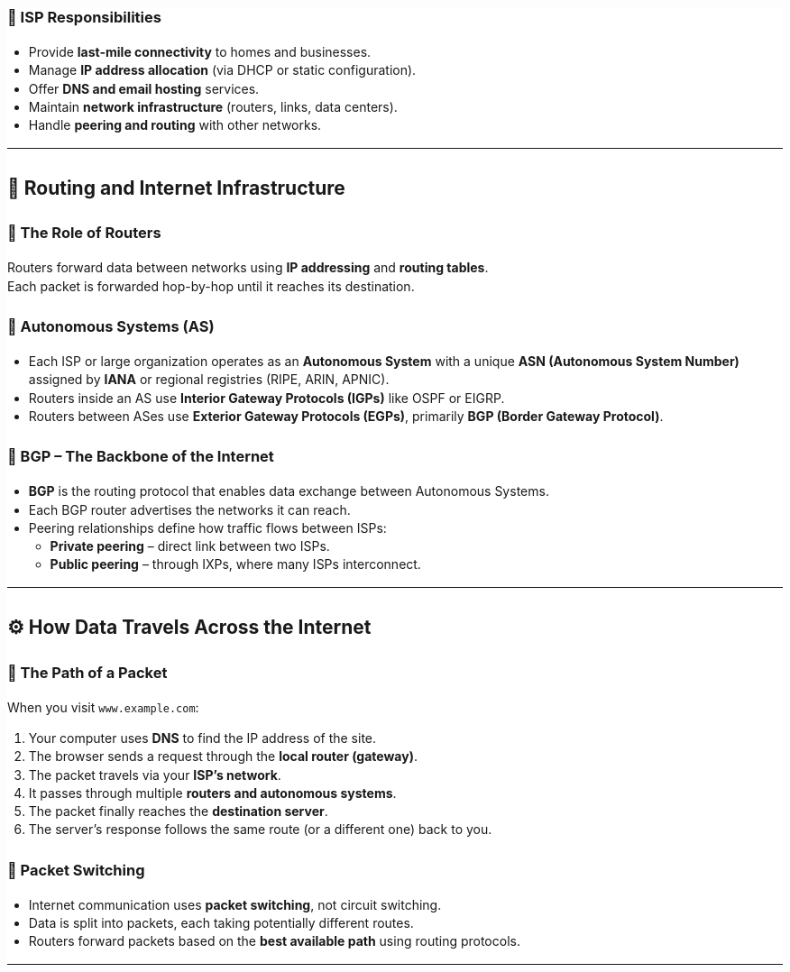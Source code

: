### 🔹 ISP Responsibilities
- Provide **last-mile connectivity** to homes and businesses.  
- Manage **IP address allocation** (via DHCP or static configuration).  
- Offer **DNS and email hosting** services.  
- Maintain **network infrastructure** (routers, links, data centers).  
- Handle **peering and routing** with other networks.

---

## 🔄 Routing and Internet Infrastructure

### 🔹 The Role of Routers
Routers forward data between networks using **IP addressing** and **routing tables**.  
Each packet is forwarded hop-by-hop until it reaches its destination.

### 🔹 Autonomous Systems (AS)
- Each ISP or large organization operates as an **Autonomous System** with a unique **ASN (Autonomous System Number)** assigned by **IANA** or regional registries (RIPE, ARIN, APNIC).  
- Routers inside an AS use **Interior Gateway Protocols (IGPs)** like OSPF or EIGRP.  
- Routers between ASes use **Exterior Gateway Protocols (EGPs)**, primarily **BGP (Border Gateway Protocol)**.  

### 🔹 BGP – The Backbone of the Internet
- **BGP** is the routing protocol that enables data exchange between Autonomous Systems.  
- Each BGP router advertises the networks it can reach.  
- Peering relationships define how traffic flows between ISPs:
  - **Private peering** – direct link between two ISPs.  
  - **Public peering** – through IXPs, where many ISPs interconnect.  

---

## ⚙️ How Data Travels Across the Internet

### 🧭 The Path of a Packet
When you visit `www.example.com`:
1. Your computer uses **DNS** to find the IP address of the site.  
2. The browser sends a request through the **local router (gateway)**.  
3. The packet travels via your **ISP’s network**.  
4. It passes through multiple **routers and autonomous systems**.  
5. The packet finally reaches the **destination server**.  
6. The server’s response follows the same route (or a different one) back to you.

### 🔹 Packet Switching
- Internet communication uses **packet switching**, not circuit switching.  
- Data is split into packets, each taking potentially different routes.  
- Routers forward packets based on the **best available path** using routing protocols.

---
